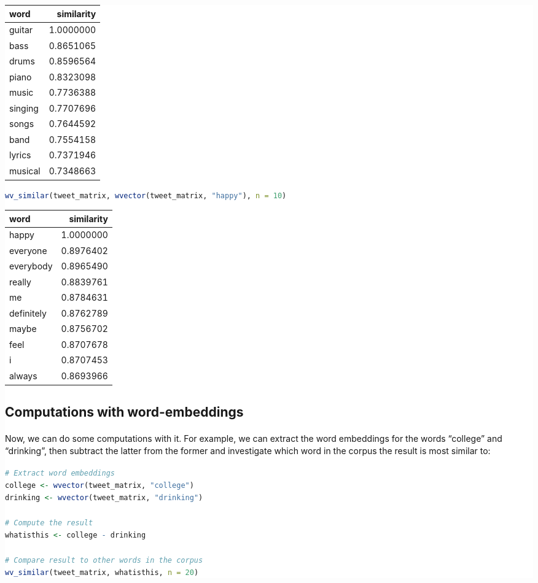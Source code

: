 | word    | similarity |
|:--------|-----------:|
| guitar  |  1.0000000 |
| bass    |  0.8651065 |
| drums   |  0.8596564 |
| piano   |  0.8323098 |
| music   |  0.7736388 |
| singing |  0.7707696 |
| songs   |  0.7644592 |
| band    |  0.7554158 |
| lyrics  |  0.7371946 |
| musical |  0.7348663 |

``` r
wv_similar(tweet_matrix, wvector(tweet_matrix, "happy"), n = 10)
```

| word       | similarity |
|:-----------|-----------:|
| happy      |  1.0000000 |
| everyone   |  0.8976402 |
| everybody  |  0.8965490 |
| really     |  0.8839761 |
| me         |  0.8784631 |
| definitely |  0.8762789 |
| maybe      |  0.8756702 |
| feel       |  0.8707678 |
| i          |  0.8707453 |
| always     |  0.8693966 |

## Computations with word-embeddings

Now, we can do some computations with it. For example, we can extract
the word embeddings for the words “college” and “drinking”, then
subtract the latter from the former and investigate which word in the
corpus the result is most similar to:

``` r
# Extract word embeddings
college <- wvector(tweet_matrix, "college")
drinking <- wvector(tweet_matrix, "drinking")

# Compute the result
whatisthis <- college - drinking 

# Compare result to other words in the corpus
wv_similar(tweet_matrix, whatisthis, n = 20)
```
